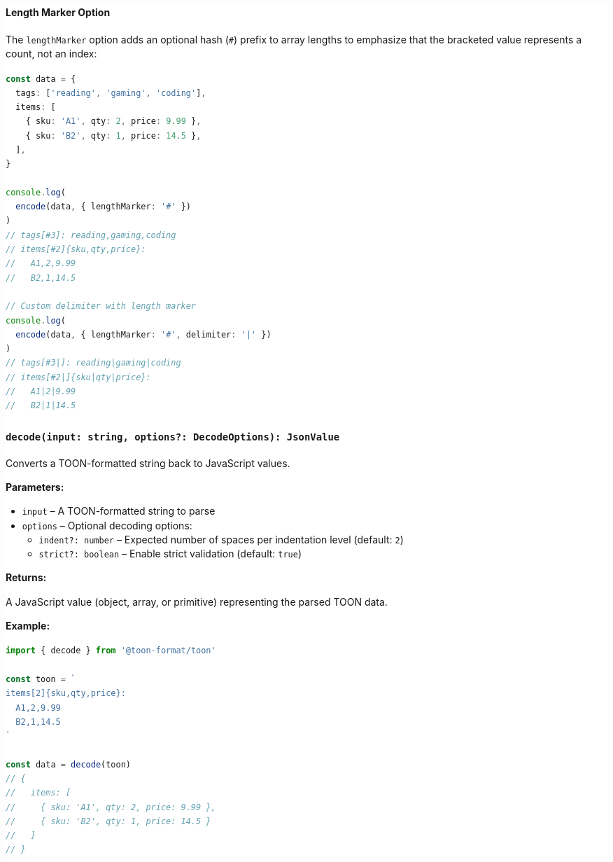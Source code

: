 #### Length Marker Option

The `lengthMarker` option adds an optional hash (`#`) prefix to array lengths to emphasize that the bracketed value represents a count, not an index:

```ts
const data = {
  tags: ['reading', 'gaming', 'coding'],
  items: [
    { sku: 'A1', qty: 2, price: 9.99 },
    { sku: 'B2', qty: 1, price: 14.5 },
  ],
}

console.log(
  encode(data, { lengthMarker: '#' })
)
// tags[#3]: reading,gaming,coding
// items[#2]{sku,qty,price}:
//   A1,2,9.99
//   B2,1,14.5

// Custom delimiter with length marker
console.log(
  encode(data, { lengthMarker: '#', delimiter: '|' })
)
// tags[#3|]: reading|gaming|coding
// items[#2|]{sku|qty|price}:
//   A1|2|9.99
//   B2|1|14.5
```

### `decode(input: string, options?: DecodeOptions): JsonValue`

Converts a TOON-formatted string back to JavaScript values.

**Parameters:**

- `input` – A TOON-formatted string to parse
- `options` – Optional decoding options:
  - `indent?: number` – Expected number of spaces per indentation level (default: `2`)
  - `strict?: boolean` – Enable strict validation (default: `true`)

**Returns:**

A JavaScript value (object, array, or primitive) representing the parsed TOON data.

**Example:**

```ts
import { decode } from '@toon-format/toon'

const toon = `
items[2]{sku,qty,price}:
  A1,2,9.99
  B2,1,14.5
`

const data = decode(toon)
// {
//   items: [
//     { sku: 'A1', qty: 2, price: 9.99 },
//     { sku: 'B2', qty: 1, price: 14.5 }
//   ]
// }
```
